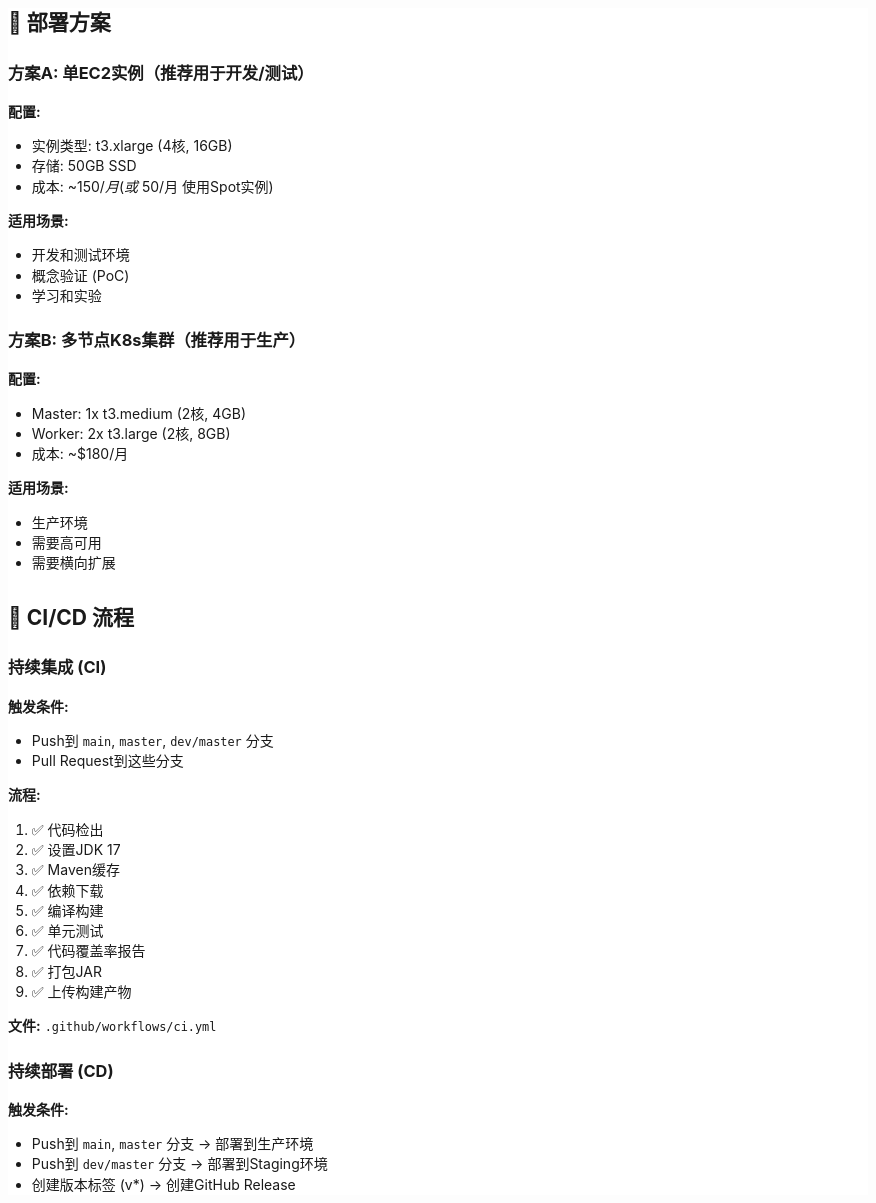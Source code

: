 ## 🚀 部署方案

### 方案A: 单EC2实例（推荐用于开发/测试）

**配置:**
- 实例类型: t3.xlarge (4核, 16GB)
- 存储: 50GB SSD
- 成本: ~$150/月 (或 ~$50/月 使用Spot实例)

**适用场景:**
- 开发和测试环境
- 概念验证 (PoC)
- 学习和实验

### 方案B: 多节点K8s集群（推荐用于生产）

**配置:**
- Master: 1x t3.medium (2核, 4GB)
- Worker: 2x t3.large (2核, 8GB)
- 成本: ~$180/月

**适用场景:**
- 生产环境
- 需要高可用
- 需要横向扩展

## 🔄 CI/CD 流程

### 持续集成 (CI)

**触发条件:**
- Push到 `main`, `master`, `dev/master` 分支
- Pull Request到这些分支

**流程:**
1. ✅ 代码检出
2. ✅ 设置JDK 17
3. ✅ Maven缓存
4. ✅ 依赖下载
5. ✅ 编译构建
6. ✅ 单元测试
7. ✅ 代码覆盖率报告
8. ✅ 打包JAR
9. ✅ 上传构建产物

**文件:** `.github/workflows/ci.yml`

### 持续部署 (CD)

**触发条件:**
- Push到 `main`, `master` 分支 → 部署到生产环境
- Push到 `dev/master` 分支 → 部署到Staging环境
- 创建版本标签 (v*) → 创建GitHub Release
